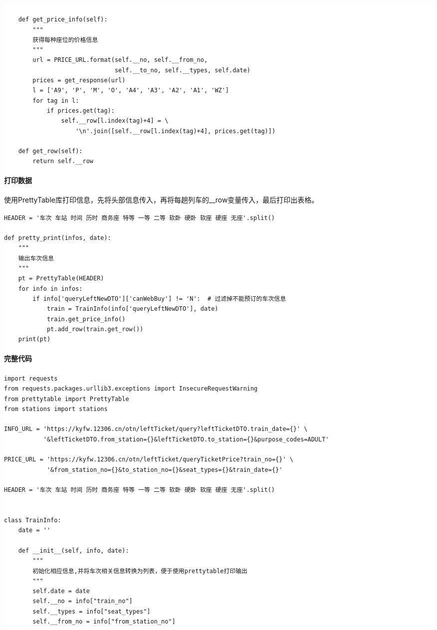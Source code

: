 ```

    def get_price_info(self):
        """
        获得每种座位的价格信息
        """
        url = PRICE_URL.format(self.__no, self.__from_no,
                               self.__to_no, self.__types, self.date)
        prices = get_response(url)
        l = ['A9', 'P', 'M', 'O', 'A4', 'A3', 'A2', 'A1', 'WZ']
        for tag in l:
            if prices.get(tag):
                self.__row[l.index(tag)+4] = \
                    '\n'.join([self.__row[l.index(tag)+4], prices.get(tag)])

    def get_row(self):
        return self.__row
```

#### 打印数据
使用PrettyTable库打印信息，先将头部信息传入，再将每趟列车的__row变量传入，最后打印出表格。
```
HEADER = '车次 车站 时间 历时 商务座 特等 一等 二等 软卧 硬卧 软座 硬座 无座'.split()

def pretty_print(infos, date):
    """
    输出车次信息
    """
    pt = PrettyTable(HEADER)
    for info in infos:
        if info['queryLeftNewDTO']['canWebBuy'] != 'N':  # 过滤掉不能预订的车次信息
            train = TrainInfo(info['queryLeftNewDTO'], date)
            train.get_price_info()
            pt.add_row(train.get_row())
    print(pt)
```


#### 完整代码
```
import requests
from requests.packages.urllib3.exceptions import InsecureRequestWarning
from prettytable import PrettyTable
from stations import stations

INFO_URL = 'https://kyfw.12306.cn/otn/leftTicket/query?leftTicketDTO.train_date={}' \
           '&leftTicketDTO.from_station={}&leftTicketDTO.to_station={}&purpose_codes=ADULT'

PRICE_URL = 'https://kyfw.12306.cn/otn/leftTicket/queryTicketPrice?train_no={}' \
            '&from_station_no={}&to_station_no={}&seat_types={}&train_date={}'

HEADER = '车次 车站 时间 历时 商务座 特等 一等 二等 软卧 硬卧 软座 硬座 无座'.split()


class TrainInfo:
    date = ''

    def __init__(self, info, date):
        """
        初始化相应信息,并将车次相关信息转换为列表，便于使用prettytable打印输出
        """
        self.date = date
        self.__no = info["train_no"]
        self.__types = info["seat_types"]
        self.__from_no = info["from_station_no"]
```